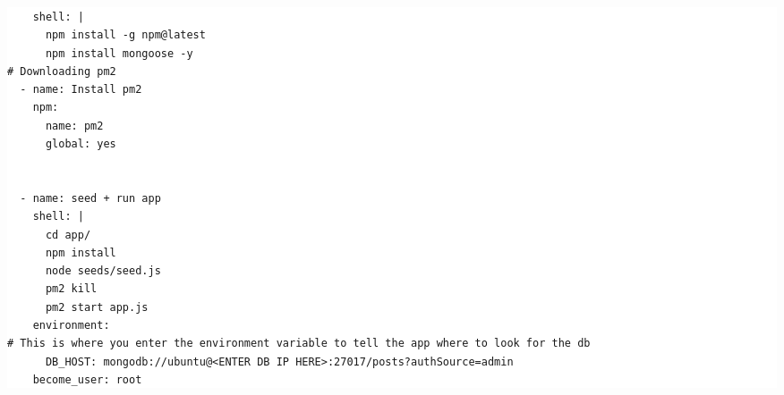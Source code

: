 ```
    shell: |
      npm install -g npm@latest
      npm install mongoose -y
# Downloading pm2
  - name: Install pm2
    npm:
      name: pm2
      global: yes


  - name: seed + run app
    shell: |
      cd app/
      npm install
      node seeds/seed.js
      pm2 kill
      pm2 start app.js
    environment:
# This is where you enter the environment variable to tell the app where to look for the db
      DB_HOST: mongodb://ubuntu@<ENTER DB IP HERE>:27017/posts?authSource=admin
    become_user: root
```